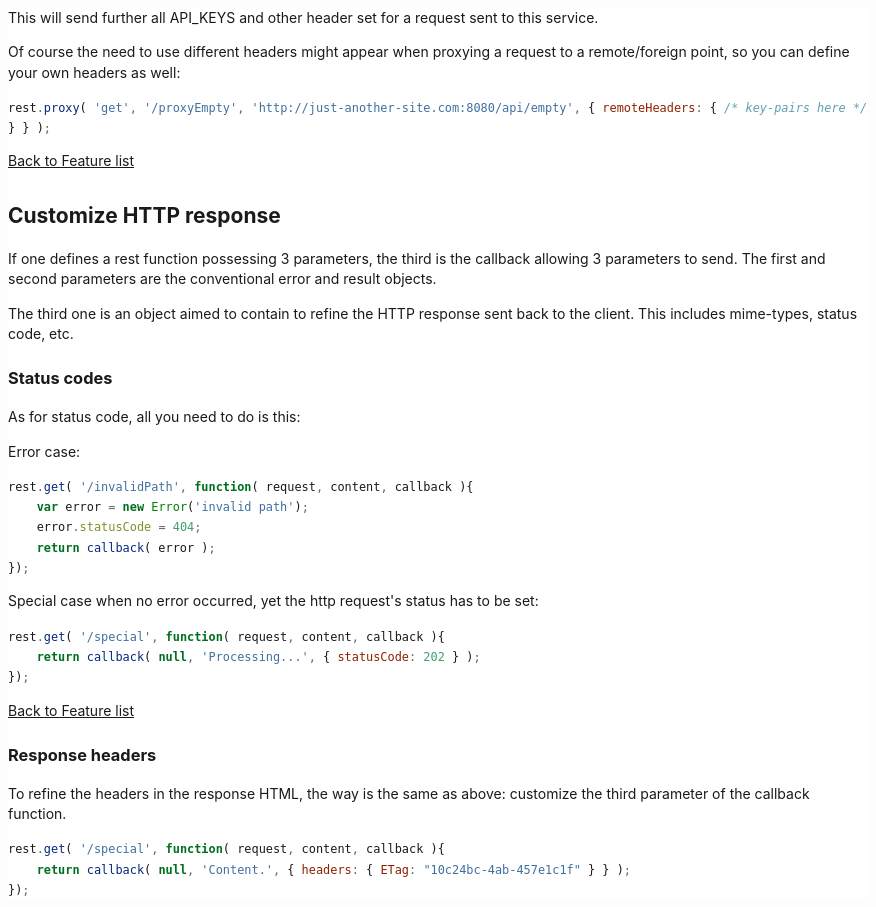 This will send further all API_KEYS and other header set for a request sent to this service.

Of course the need to use different headers might appear when proxying a request to a remote/foreign point, so you can define your own headers as well:

```javascript
rest.proxy( 'get', '/proxyEmpty', 'http://just-another-site.com:8080/api/empty', { remoteHeaders: { /* key-pairs here */ } } );
```

[Back to Feature list](#features)


## Customize HTTP response

If one defines a rest function possessing 3 parameters, the third is the callback allowing 3 parameters to send.
The first and second parameters are the conventional error and result objects.

The third one is an object aimed to contain to refine the HTTP response sent back to the client. This includes mime-types, status code, etc.


### Status codes


As for status code, all you need to do is this:

Error case:

```javascript
rest.get( '/invalidPath', function( request, content, callback ){
	var error = new Error('invalid path');
	error.statusCode = 404;
	return callback( error );
});
```

Special case when no error occurred, yet the http request's status has to be set:

```javascript
rest.get( '/special', function( request, content, callback ){
	return callback( null, 'Processing...', { statusCode: 202 } );
});
```

[Back to Feature list](#features)

### Response headers

To refine the headers in the response HTML, the way is the same as above: customize the third parameter of the callback function.

```javascript
rest.get( '/special', function( request, content, callback ){
	return callback( null, 'Content.', { headers: { ETag: "10c24bc-4ab-457e1c1f" } } );
});
```
